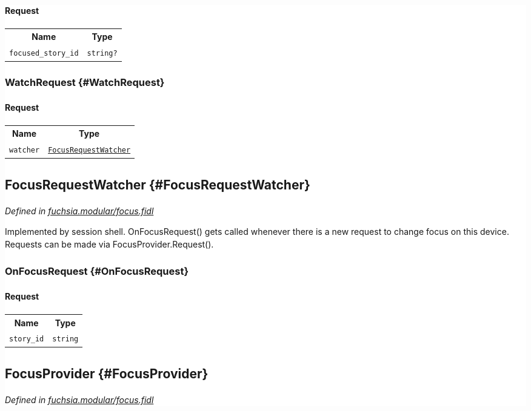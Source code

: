 
#### Request
<table>
    <tr><th>Name</th><th>Type</th></tr>
    <tr>
            <td><code>focused_story_id</code></td>
            <td>
                <code>string?</code>
            </td>
        </tr></table>



### WatchRequest {#WatchRequest}


#### Request
<table>
    <tr><th>Name</th><th>Type</th></tr>
    <tr>
            <td><code>watcher</code></td>
            <td>
                <code><a class='link' href='#FocusRequestWatcher'>FocusRequestWatcher</a></code>
            </td>
        </tr></table>



## FocusRequestWatcher {#FocusRequestWatcher}
*Defined in [fuchsia.modular/focus.fidl](https://fuchsia.googlesource.com/fuchsia/+/master/sdk/fidl/fuchsia.modular/session/focus.fidl#30)*

<p>Implemented by session shell. OnFocusRequest() gets called whenever there
is a new request to change focus on this device. Requests can be
made via FocusProvider.Request().</p>

### OnFocusRequest {#OnFocusRequest}


#### Request
<table>
    <tr><th>Name</th><th>Type</th></tr>
    <tr>
            <td><code>story_id</code></td>
            <td>
                <code>string</code>
            </td>
        </tr></table>



## FocusProvider {#FocusProvider}
*Defined in [fuchsia.modular/focus.fidl](https://fuchsia.googlesource.com/fuchsia/+/master/sdk/fidl/fuchsia.modular/session/focus.fidl#37)*

